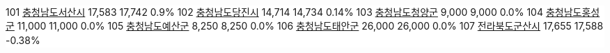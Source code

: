   <tr class="item">
    <td>101</td>
    <td><a href="/apt/충청남도서산시">충청남도서산시</a></td>
    <td>17,583</td>
    <td>17,742</td>
    <td>0.9%</td>
  </tr>

  <tr class="item">
    <td>102</td>
    <td><a href="/apt/충청남도당진시">충청남도당진시</a></td>
    <td>14,714</td>
    <td>14,734</td>
    <td>0.14%</td>
  </tr>

  <tr class="item">
    <td>103</td>
    <td><a href="/apt/충청남도청양군">충청남도청양군</a></td>
    <td>9,000</td>
    <td>9,000</td>
    <td>0.0%</td>
  </tr>

  <tr class="item">
    <td>104</td>
    <td><a href="/apt/충청남도홍성군">충청남도홍성군</a></td>
    <td>11,000</td>
    <td>11,000</td>
    <td>0.0%</td>
  </tr>

  <tr class="item">
    <td>105</td>
    <td><a href="/apt/충청남도예산군">충청남도예산군</a></td>
    <td>8,250</td>
    <td>8,250</td>
    <td>0.0%</td>
  </tr>

  <tr class="item">
    <td>106</td>
    <td><a href="/apt/충청남도태안군">충청남도태안군</a></td>
    <td>26,000</td>
    <td>26,000</td>
    <td>0.0%</td>
  </tr>

  <tr class="item">
    <td>107</td>
    <td><a href="/apt/전라북도군산시">전라북도군산시</a></td>
    <td>17,655</td>
    <td>17,588</td>
    <td>-0.38%</td>
  </tr>
